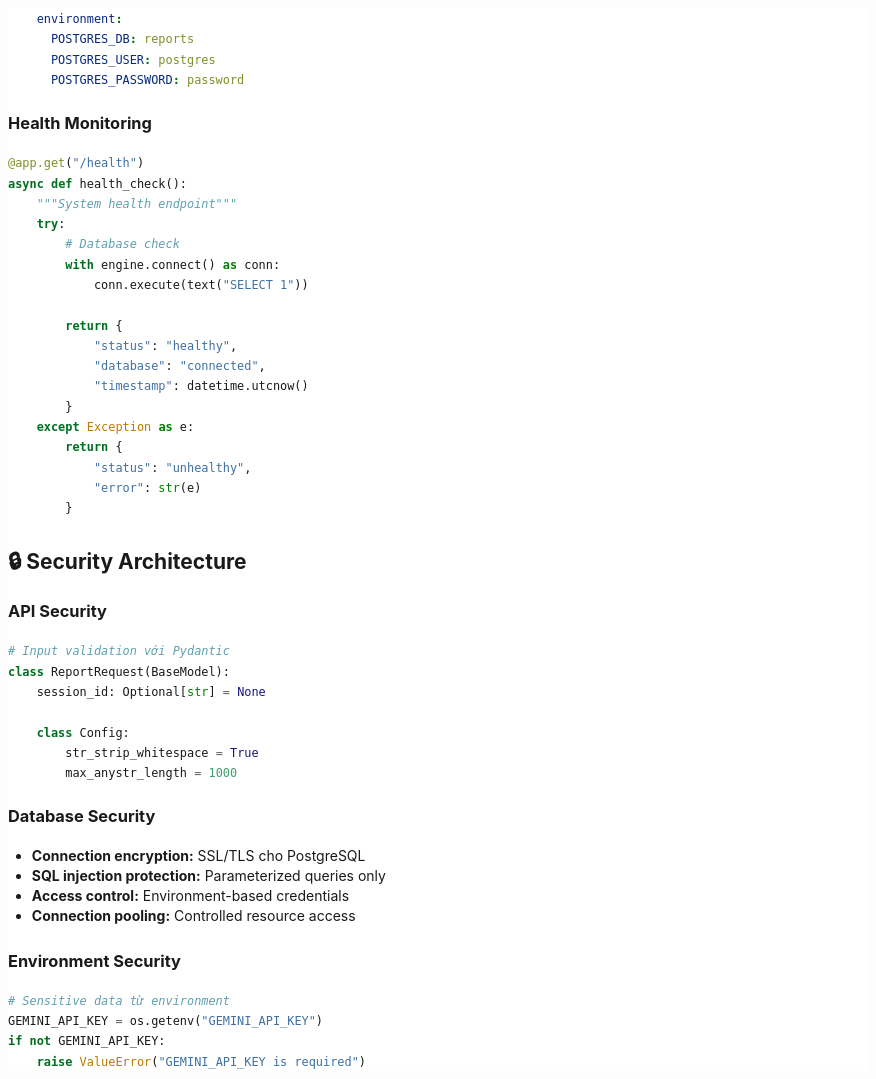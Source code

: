 ```yaml
    environment:
      POSTGRES_DB: reports
      POSTGRES_USER: postgres
      POSTGRES_PASSWORD: password
```

### Health Monitoring
```python
@app.get("/health")
async def health_check():
    """System health endpoint"""
    try:
        # Database check
        with engine.connect() as conn:
            conn.execute(text("SELECT 1"))
        
        return {
            "status": "healthy",
            "database": "connected",
            "timestamp": datetime.utcnow()
        }
    except Exception as e:
        return {
            "status": "unhealthy", 
            "error": str(e)
        }
```

## 🔒 Security Architecture

### API Security
```python
# Input validation với Pydantic
class ReportRequest(BaseModel):
    session_id: Optional[str] = None
    
    class Config:
        str_strip_whitespace = True
        max_anystr_length = 1000
```

### Database Security
- **Connection encryption:** SSL/TLS cho PostgreSQL
- **SQL injection protection:** Parameterized queries only
- **Access control:** Environment-based credentials
- **Connection pooling:** Controlled resource access

### Environment Security
```python
# Sensitive data từ environment
GEMINI_API_KEY = os.getenv("GEMINI_API_KEY")
if not GEMINI_API_KEY:
    raise ValueError("GEMINI_API_KEY is required")
```

